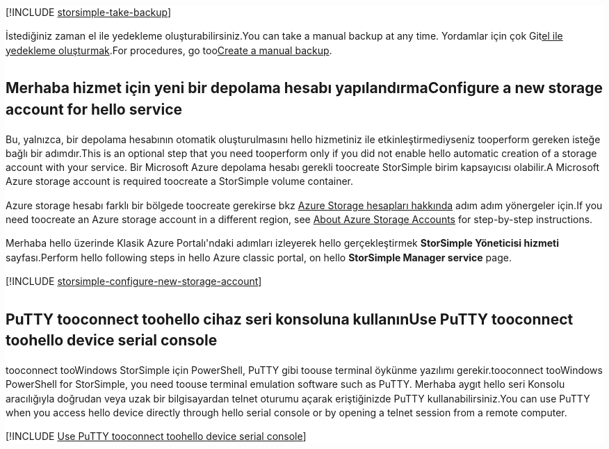 [!INCLUDE [storsimple-take-backup](../../includes/storsimple-take-backup.md)]

<span data-ttu-id="0a137-358">İstediğiniz zaman el ile yedekleme oluşturabilirsiniz.</span><span class="sxs-lookup"><span data-stu-id="0a137-358">You can take a manual backup at any time.</span></span> <span data-ttu-id="0a137-359">Yordamlar için çok Git[el ile yedekleme oluşturmak](#Create-a-manual-backup).</span><span class="sxs-lookup"><span data-stu-id="0a137-359">For procedures, go too[Create a manual backup](#Create-a-manual-backup).</span></span>

## <a name="configure-a-new-storage-account-for-hello-service"></a><span data-ttu-id="0a137-360">Merhaba hizmet için yeni bir depolama hesabı yapılandırma</span><span class="sxs-lookup"><span data-stu-id="0a137-360">Configure a new storage account for hello service</span></span>
<span data-ttu-id="0a137-361">Bu, yalnızca, bir depolama hesabının otomatik oluşturulmasını hello hizmetiniz ile etkinleştirmediyseniz tooperform gereken isteğe bağlı bir adımdır.</span><span class="sxs-lookup"><span data-stu-id="0a137-361">This is an optional step that you need tooperform only if you did not enable hello automatic creation of a storage account with your service.</span></span> <span data-ttu-id="0a137-362">Bir Microsoft Azure depolama hesabı gerekli toocreate StorSimple birim kapsayıcısı olabilir.</span><span class="sxs-lookup"><span data-stu-id="0a137-362">A Microsoft Azure storage account is required toocreate a StorSimple volume container.</span></span>

<span data-ttu-id="0a137-363">Azure storage hesabı farklı bir bölgede toocreate gerekirse bkz [Azure Storage hesapları hakkında](../storage/common/storage-create-storage-account.md) adım adım yönergeler için.</span><span class="sxs-lookup"><span data-stu-id="0a137-363">If you need toocreate an Azure storage account in a different region, see [About Azure Storage Accounts](../storage/common/storage-create-storage-account.md) for step-by-step instructions.</span></span>

<span data-ttu-id="0a137-364">Merhaba hello üzerinde Klasik Azure Portalı'ndaki adımları izleyerek hello gerçekleştirmek **StorSimple Yöneticisi hizmeti** sayfası.</span><span class="sxs-lookup"><span data-stu-id="0a137-364">Perform hello following steps in hello Azure classic portal, on hello **StorSimple Manager service** page.</span></span>

[!INCLUDE [storsimple-configure-new-storage-account](../../includes/storsimple-configure-new-storage-account.md)]

## <a name="use-putty-tooconnect-toohello-device-serial-console"></a><span data-ttu-id="0a137-365">PuTTY tooconnect toohello cihaz seri konsoluna kullanın</span><span class="sxs-lookup"><span data-stu-id="0a137-365">Use PuTTY tooconnect toohello device serial console</span></span>
<span data-ttu-id="0a137-366">tooconnect tooWindows StorSimple için PowerShell, PuTTY gibi toouse terminal öykünme yazılımı gerekir.</span><span class="sxs-lookup"><span data-stu-id="0a137-366">tooconnect tooWindows PowerShell for StorSimple, you need toouse terminal emulation software such as PuTTY.</span></span> <span data-ttu-id="0a137-367">Merhaba aygıt hello seri Konsolu aracılığıyla doğrudan veya uzak bir bilgisayardan telnet oturumu açarak eriştiğinizde PuTTY kullanabilirsiniz.</span><span class="sxs-lookup"><span data-stu-id="0a137-367">You can use PuTTY when you access hello device directly through hello serial console or by opening a telnet session from a remote computer.</span></span>

[!INCLUDE [Use PuTTY tooconnect toohello device serial console](../../includes/storsimple-use-putty.md)]
